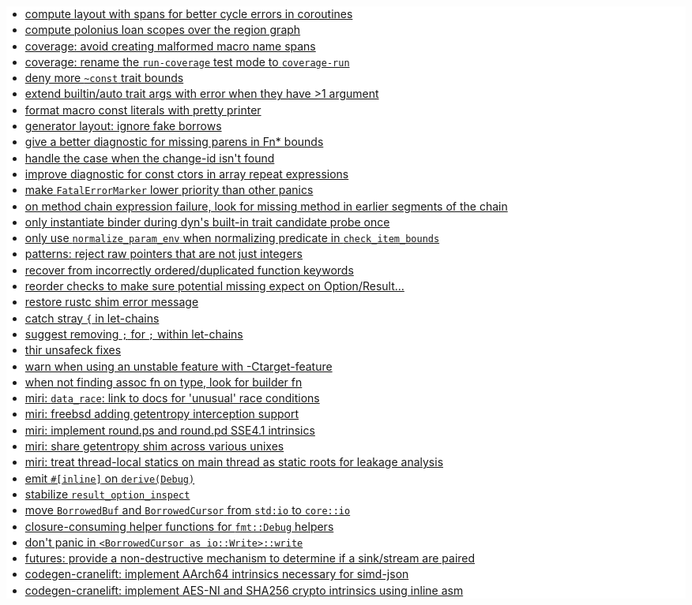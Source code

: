 * [compute layout with spans for better cycle errors in coroutines](https://github.com/rust-lang/rust/pull/117858)
* [compute polonius loan scopes over the region graph](https://github.com/rust-lang/rust/pull/117560)
* [coverage: avoid creating malformed macro name spans](https://github.com/rust-lang/rust/pull/117827)
* [coverage: rename the `run-coverage` test mode to `coverage-run`](https://github.com/rust-lang/rust/pull/117700)
* [deny more `~const` trait bounds](https://github.com/rust-lang/rust/pull/117817)
* [extend builtin/auto trait args with error when they have \>1 argument](https://github.com/rust-lang/rust/pull/117645)
* [format macro const literals with pretty printer](https://github.com/rust-lang/rust/pull/115485)
* [generator layout: ignore fake borrows](https://github.com/rust-lang/rust/pull/117712)
* [give a better diagnostic for missing parens in Fn* bounds](https://github.com/rust-lang/rust/pull/117297)
* [handle the case when the change-id isn't found](https://github.com/rust-lang/rust/pull/117263)
* [improve diagnostic for const ctors in array repeat expressions](https://github.com/rust-lang/rust/pull/113925)
* [make `FatalErrorMarker` lower priority than other panics](https://github.com/rust-lang/rust/pull/117557)
* [on method chain expression failure, look for missing method in earlier segments of the chain](https://github.com/rust-lang/rust/pull/115229)
* [only instantiate binder during dyn's built-in trait candidate probe once](https://github.com/rust-lang/rust/pull/117610)
* [only use `normalize_param_env` when normalizing predicate in `check_item_bounds`](https://github.com/rust-lang/rust/pull/117542)
* [patterns: reject raw pointers that are not just integers](https://github.com/rust-lang/rust/pull/116930)
* [recover from incorrectly ordered/duplicated function keywords](https://github.com/rust-lang/rust/pull/117282)
* [reorder checks to make sure potential missing expect on Option/Result…](https://github.com/rust-lang/rust/pull/117695)
* [restore rustc shim error message](https://github.com/rust-lang/rust/pull/117724)
* [catch stray `{` in let-chains](https://github.com/rust-lang/rust/pull/117770)
* [suggest removing `;` for `;` within let-chains](https://github.com/rust-lang/rust/pull/117743)
* [thir unsafeck fixes](https://github.com/rust-lang/rust/pull/117229)
* [warn when using an unstable feature with -Ctarget-feature](https://github.com/rust-lang/rust/pull/117616)
* [when not finding assoc fn on type, look for builder fn](https://github.com/rust-lang/rust/pull/117006)
* [miri: `data_race`: link to docs for 'unusual' race conditions](https://github.com/rust-lang/miri/pull/3155)
* [miri: freebsd adding getentropy interception support](https://github.com/rust-lang/miri/pull/3161)
* [miri: implement round.ps and round.pd SSE4.1 intrinsics](https://github.com/rust-lang/miri/pull/3159)
* [miri: share getentropy shim across various unixes](https://github.com/rust-lang/miri/pull/3162)
* [miri: treat thread-local statics on main thread as static roots for leakage analysis](https://github.com/rust-lang/miri/pull/2931)
* [emit `#[inline]` on `derive(Debug)`](https://github.com/rust-lang/rust/pull/117727)
* [stabilize `result_option_inspect`](https://github.com/rust-lang/rust/pull/116866)
* [move `BorrowedBuf` and `BorrowedCursor` from `std:io` to `core::io`](https://github.com/rust-lang/rust/pull/117694)
* [closure-consuming helper functions for `fmt::Debug` helpers](https://github.com/rust-lang/rust/pull/117730)
* [don't panic in `<BorrowedCursor as io::Write>::write`](https://github.com/rust-lang/rust/pull/115460)
* [futures: provide a non-destructive mechanism to determine if a sink/stream are paired](https://github.com/rust-lang/futures-rs/pull/2797)
* [codegen-cranelift: implement AArch64 intrinsics necessary for simd-json](https://github.com/rust-lang/rustc_codegen_cranelift/pull/1416)
* [codegen-cranelift: implement AES-NI and SHA256 crypto intrinsics using inline asm](https://github.com/rust-lang/rustc_codegen_cranelift/pull/1425)

[submit_crate]: https://users.rust-lang.org/t/crate-of-the-week/2704
[guidelines]: https://users.rust-lang.org/t/twir-call-for-participation/4821
[merged]: https://github.com/search?q=is%3Apr+org%3Arust-lang+is%3Amerged+merged%3A2023-11-06..2023-11-13
[calendar]: https://www.google.com/calendar/embed?src=apd9vmbc22egenmtu5l6c5jbfc%40group.calendar.google.com
[community]: mailto:community-team@rust-lang.org